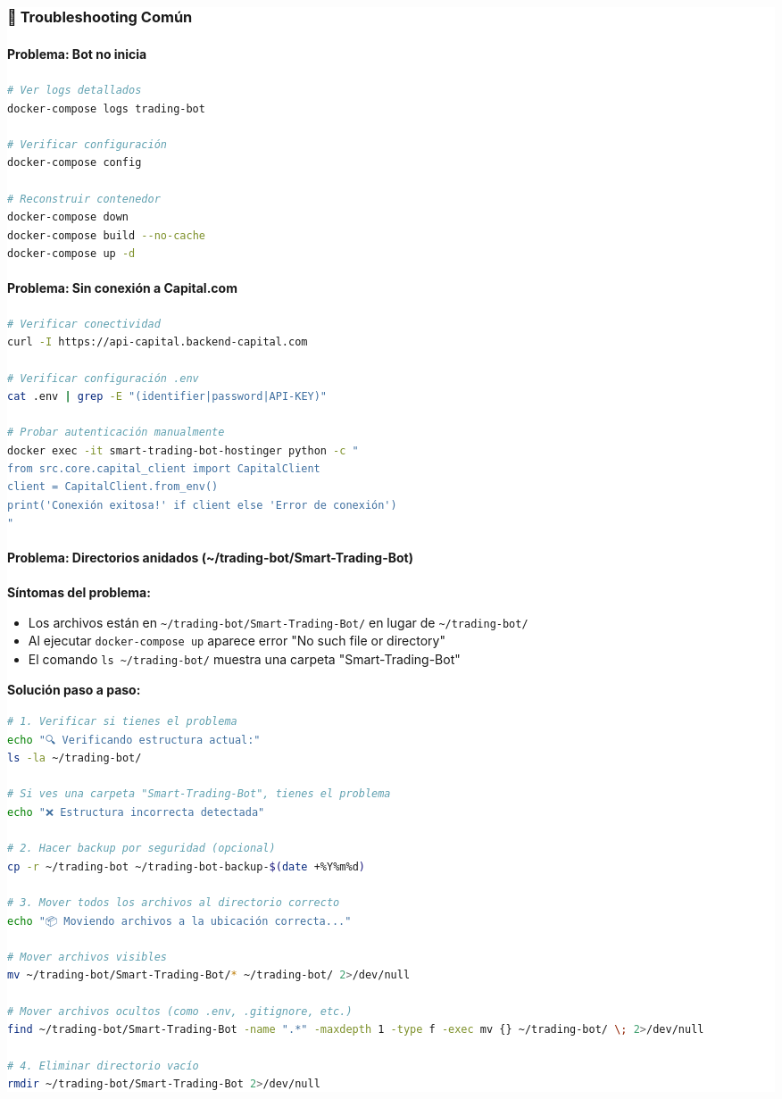 ### 🚨 **Troubleshooting Común**

#### **Problema: Bot no inicia**
```bash
# Ver logs detallados
docker-compose logs trading-bot

# Verificar configuración
docker-compose config

# Reconstruir contenedor
docker-compose down
docker-compose build --no-cache
docker-compose up -d
```

#### **Problema: Sin conexión a Capital.com**
```bash
# Verificar conectividad
curl -I https://api-capital.backend-capital.com

# Verificar configuración .env
cat .env | grep -E "(identifier|password|API-KEY)"

# Probar autenticación manualmente
docker exec -it smart-trading-bot-hostinger python -c "
from src.core.capital_client import CapitalClient
client = CapitalClient.from_env()
print('Conexión exitosa!' if client else 'Error de conexión')
"
```

#### **Problema: Directorios anidados (~/trading-bot/Smart-Trading-Bot)**

**Síntomas del problema:**
- Los archivos están en `~/trading-bot/Smart-Trading-Bot/` en lugar de `~/trading-bot/`
- Al ejecutar `docker-compose up` aparece error "No such file or directory"
- El comando `ls ~/trading-bot/` muestra una carpeta "Smart-Trading-Bot"

**Solución paso a paso:**

```bash
# 1. Verificar si tienes el problema
echo "🔍 Verificando estructura actual:"
ls -la ~/trading-bot/

# Si ves una carpeta "Smart-Trading-Bot", tienes el problema
echo "❌ Estructura incorrecta detectada"

# 2. Hacer backup por seguridad (opcional)
cp -r ~/trading-bot ~/trading-bot-backup-$(date +%Y%m%d)

# 3. Mover todos los archivos al directorio correcto
echo "📦 Moviendo archivos a la ubicación correcta..."

# Mover archivos visibles
mv ~/trading-bot/Smart-Trading-Bot/* ~/trading-bot/ 2>/dev/null

# Mover archivos ocultos (como .env, .gitignore, etc.)
find ~/trading-bot/Smart-Trading-Bot -name ".*" -maxdepth 1 -type f -exec mv {} ~/trading-bot/ \; 2>/dev/null

# 4. Eliminar directorio vacío
rmdir ~/trading-bot/Smart-Trading-Bot 2>/dev/null
```